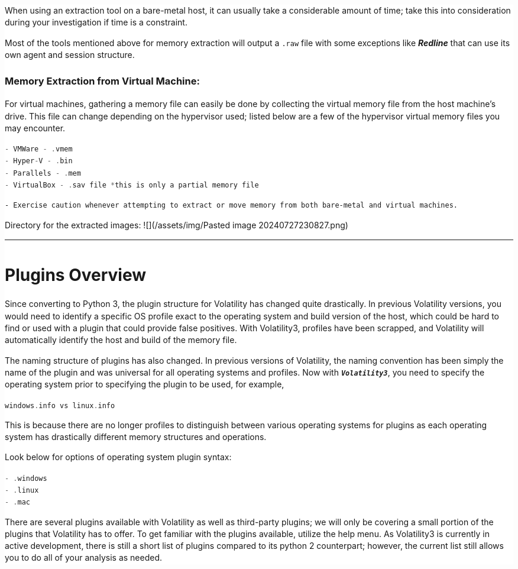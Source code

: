 When using an extraction tool on a bare-metal host, it can usually take a considerable amount of time; take this into consideration during your investigation if time is a constraint.

Most of the tools mentioned above for memory extraction will output a `.raw` file with some exceptions like ***Redline*** that can use its own agent and session structure.

### Memory Extraction from Virtual Machine:

For virtual machines, gathering a memory file can easily be done by collecting the virtual memory file from the host machine’s drive. This file can change depending on the hypervisor used; listed below are a few of the hypervisor virtual memory files you may encounter.
```c
- VMWare - .vmem 
- Hyper-V - .bin 
- Parallels - .mem 
- VirtualBox - .sav file *this is only a partial memory file
```

	- Exercise caution whenever attempting to extract or move memory from both bare-metal and virtual machines.


Directory for the extracted images:
![](/assets/img/Pasted image 20240727230827.png)


------------------------------------------------------------------------------------------------------------------------
# Plugins Overview

Since converting to Python 3, the plugin structure for Volatility has changed quite drastically. In previous Volatility versions, you would need to identify a specific OS profile exact to the operating system and build version of the host, which could be hard to find or used with a plugin that could provide false positives. With Volatility3, profiles have been scrapped, and Volatility will automatically identify the host and build of the memory file.

The naming structure of plugins has also changed. In previous versions of Volatility, the naming convention has been simply the name of the plugin and was universal for all operating systems and profiles. Now with ***`Volatility3`***, you need to specify the operating system prior to specifying the plugin to be used, for example, 
```c
windows.info vs linux.info
```

This is because there are no longer profiles to distinguish between various operating systems for plugins as each operating system has drastically different memory structures and operations.

Look below for options of operating system plugin syntax:
```c
- .windows
- .linux
- .mac
```

There are several plugins available with Volatility as well as third-party plugins; we will only be covering a small portion of the plugins that Volatility has to offer.
To get familiar with the plugins available, utilize the help menu. As Volatility3 is currently in active development, there is still a short list of plugins compared to its python 2 counterpart; however, the current list still allows you to do all of your analysis as needed.
